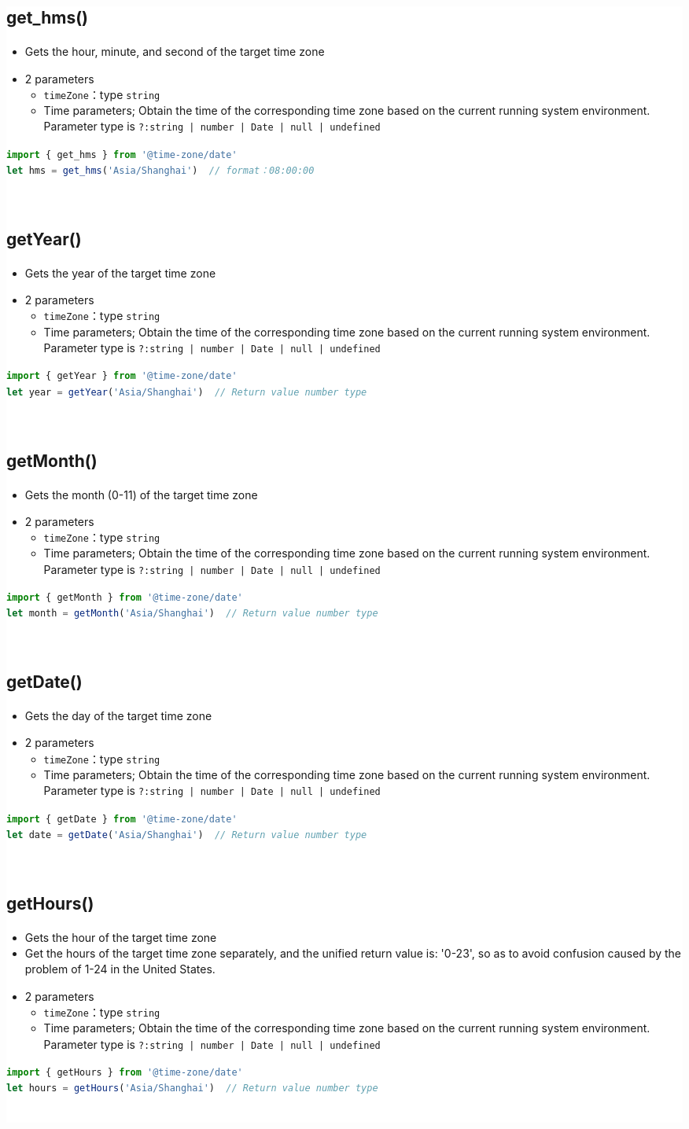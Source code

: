 
## get_hms()
- Gets the hour, minute, and second of the target time zone
* 2 parameters
   * `timeZone`：type `string`
   * Time parameters; Obtain the time of the corresponding time zone based on the current running system environment. Parameter type is `?:string | number | Date | null | undefined`
```javascript
import { get_hms } from '@time-zone/date'
let hms = get_hms('Asia/Shanghai')  // format：08:00:00
```
<br>

## getYear()
- Gets the year of the target time zone
* 2 parameters
   * `timeZone`：type `string`
   * Time parameters; Obtain the time of the corresponding time zone based on the current running system environment. Parameter type is `?:string | number | Date | null | undefined`
```javascript
import { getYear } from '@time-zone/date'
let year = getYear('Asia/Shanghai')  // Return value number type
```
<br>

## getMonth()
- Gets the month (0-11) of the target time zone
* 2 parameters
   * `timeZone`：type `string`
   * Time parameters; Obtain the time of the corresponding time zone based on the current running system environment. Parameter type is `?:string | number | Date | null | undefined`
```javascript
import { getMonth } from '@time-zone/date'
let month = getMonth('Asia/Shanghai')  // Return value number type
```
<br>

## getDate()
- Gets the day of the target time zone
* 2 parameters
   * `timeZone`：type `string`
   * Time parameters; Obtain the time of the corresponding time zone based on the current running system environment. Parameter type is `?:string | number | Date | null | undefined`
```javascript
import { getDate } from '@time-zone/date'
let date = getDate('Asia/Shanghai')  // Return value number type
```
<br>

## getHours()
- Gets the hour of the target time zone
- Get the hours of the target time zone separately, and the unified return value is: '0-23', so as to avoid confusion caused by the problem of 1-24 in the United States.
* 2 parameters
   * `timeZone`：type `string`
   * Time parameters; Obtain the time of the corresponding time zone based on the current running system environment. Parameter type is `?:string | number | Date | null | undefined`
```javascript
import { getHours } from '@time-zone/date'
let hours = getHours('Asia/Shanghai')  // Return value number type
```
<br>
